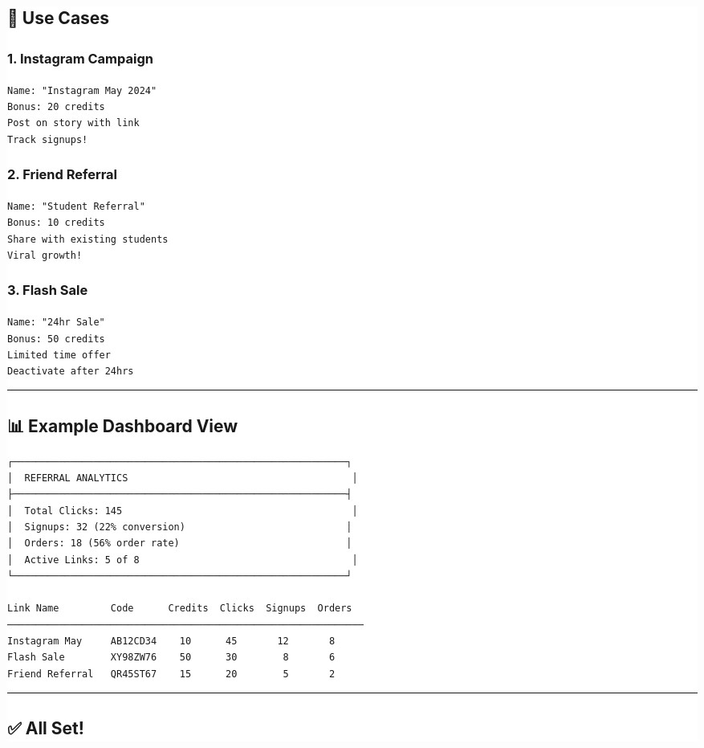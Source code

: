 
## 🎯 Use Cases

### 1. Instagram Campaign
```
Name: "Instagram May 2024"
Bonus: 20 credits
Post on story with link
Track signups!
```

### 2. Friend Referral
```
Name: "Student Referral"
Bonus: 10 credits
Share with existing students
Viral growth!
```

### 3. Flash Sale
```
Name: "24hr Sale"
Bonus: 50 credits
Limited time offer
Deactivate after 24hrs
```

---

## 📊 Example Dashboard View

```
┌──────────────────────────────────────────────────────────┐
│  REFERRAL ANALYTICS                                       │
├──────────────────────────────────────────────────────────┤
│  Total Clicks: 145                                        │
│  Signups: 32 (22% conversion)                            │
│  Orders: 18 (56% order rate)                             │
│  Active Links: 5 of 8                                     │
└──────────────────────────────────────────────────────────┘

Link Name         Code      Credits  Clicks  Signups  Orders
──────────────────────────────────────────────────────────────
Instagram May     AB12CD34    10      45       12       8
Flash Sale        XY98ZW76    50      30        8       6
Friend Referral   QR45ST67    15      20        5       2
```

---

## ✅ All Set!
